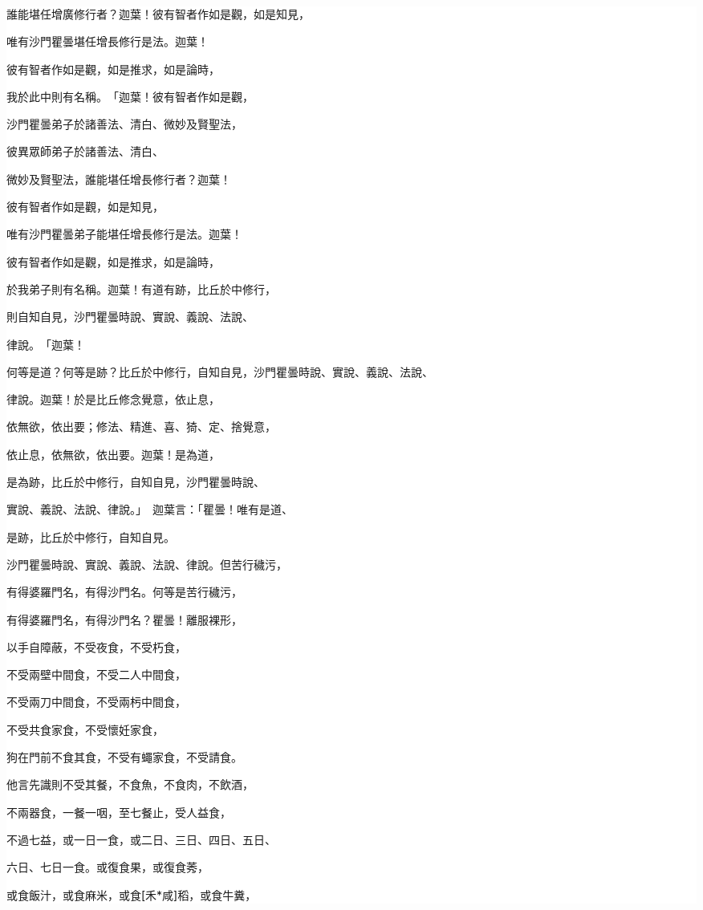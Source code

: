 誰能堪任增廣修行者？迦葉！彼有智者作如是觀，如是知見，

唯有沙門瞿曇堪任增長修行是法。迦葉！

彼有智者作如是觀，如是推求，如是論時，

我於此中則有名稱。　「迦葉！彼有智者作如是觀，

沙門瞿曇弟子於諸善法、清白、微妙及賢聖法，

彼異眾師弟子於諸善法、清白、

微妙及賢聖法，誰能堪任增長修行者？迦葉！

彼有智者作如是觀，如是知見，

唯有沙門瞿曇弟子能堪任增長修行是法。迦葉！

彼有智者作如是觀，如是推求，如是論時，

於我弟子則有名稱。迦葉！有道有跡，比丘於中修行，

則自知自見，沙門瞿曇時說、實說、義說、法說、

律說。　「迦葉！

何等是道？何等是跡？比丘於中修行，自知自見，沙門瞿曇時說、實說、義說、法說、

律說。迦葉！於是比丘修念覺意，依止息，

依無欲，依出要；修法、精進、喜、猗、定、捨覺意，

依止息，依無欲，依出要。迦葉！是為道，

是為跡，比丘於中修行，自知自見，沙門瞿曇時說、

實說、義說、法說、律說。」　迦葉言：「瞿曇！唯有是道、

是跡，比丘於中修行，自知自見。

沙門瞿曇時說、實說、義說、法說、律說。但苦行穢污，

有得婆羅門名，有得沙門名。何等是苦行穢污，

有得婆羅門名，有得沙門名？瞿曇！離服裸形，

以手自障蔽，不受夜食，不受朽食，

不受兩壁中間食，不受二人中間食，

不受兩刀中間食，不受兩杇中間食，

不受共食家食，不受懷妊家食，

狗在門前不食其食，不受有蠅家食，不受請食。

他言先識則不受其餐，不食魚，不食肉，不飲酒，

不兩器食，一餐一咽，至七餐止，受人益食，

不過七益，或一日一食，或二日、三日、四日、五日、

六日、七日一食。或復食果，或復食莠，

或食飯汁，或食麻米，或食[禾*咸]稻，或食牛糞，
